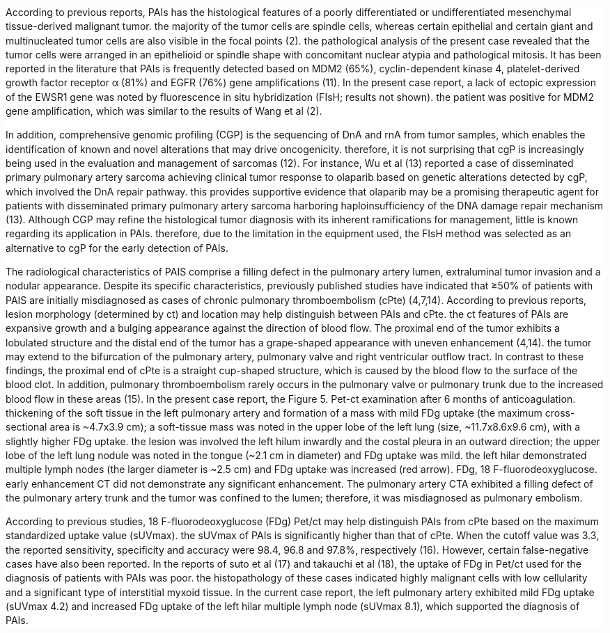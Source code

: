 According to previous reports, PAIs has the histological features of a poorly differentiated or undifferentiated mesenchymal tissue-derived malignant tumor. the majority of the tumor cells are spindle cells, whereas certain epithelial and certain giant and multinucleated tumor cells are also visible in the focal points (2). the pathological analysis of the present case revealed that the tumor cells were arranged in an epithelioid or spindle shape with concomitant nuclear atypia and pathological mitosis. It has been reported in the literature that PAIs is frequently detected based on MDM2 (65%), cyclin-dependent kinase 4, platelet-derived growth factor receptor α (81%) and EGFR (76%) gene amplifications (11). In the present case report, a lack of ectopic expression of the EWSR1 gene was noted by fluorescence in situ hybridization (FIsH; results not shown). the patient was positive for MDM2 gene amplification, which was similar to the results of Wang et al (2).

In addition, comprehensive genomic profiling (CGP) is the sequencing of DnA and rnA from tumor samples, which enables the identification of known and novel alterations that may drive oncogenicity. therefore, it is not surprising that cgP is increasingly being used in the evaluation and management of sarcomas (12). For instance, Wu et al (13) reported a case of disseminated primary pulmonary artery sarcoma achieving clinical tumor response to olaparib based on genetic alterations detected by cgP, which involved the DnA repair pathway. this provides supportive evidence that olaparib may be a promising therapeutic agent for patients with disseminated primary pulmonary artery sarcoma harboring haploinsufficiency of the DNA damage repair mechanism (13). Although CGP may refine the histological tumor diagnosis with its inherent ramifications for management, little is known regarding its application in PAIs. therefore, due to the limitation in the equipment used, the FIsH method was selected as an alternative to cgP for the early detection of PAIs.

The radiological characteristics of PAIS comprise a filling defect in the pulmonary artery lumen, extraluminal tumor invasion and a nodular appearance. Despite its specific characteristics, previously published studies have indicated that ≥50% of patients with PAIS are initially misdiagnosed as cases of chronic pulmonary thromboembolism (cPte) (4,7,14). According to previous reports, lesion morphology (determined by ct) and location may help distinguish between PAIs and cPte. the ct features of PAIs are expansive growth and a bulging appearance against the direction of blood flow. The    proximal end of the tumor exhibits a lobulated structure and the distal end of the tumor has a grape-shaped appearance with uneven enhancement (4,14). the tumor may extend to the bifurcation of the pulmonary artery, pulmonary valve and right ventricular outflow tract. In contrast to these findings, the proximal end of cPte is a straight cup-shaped structure, which is caused by the blood flow to the surface of the blood clot. In addition, pulmonary thromboembolism rarely occurs in the pulmonary valve or pulmonary trunk due to the increased blood flow in these areas (15). In the present case report, the Figure 5. Pet-ct examination after 6 months of anticoagulation. thickening of the soft tissue in the left pulmonary artery and formation of a mass with mild FDg uptake (the maximum cross-sectional area is ~4.7x3.9 cm); a soft-tissue mass was noted in the upper lobe of the left lung (size, ~11.7x8.6x9.6 cm), with a slightly higher FDg uptake. the lesion was involved the left hilum inwardly and the costal pleura in an outward direction; the upper lobe of the left lung nodule was noted in the tongue (~2.1 cm in diameter) and FDg uptake was mild. the left hilar demonstrated multiple lymph nodes (the larger diameter is ~2.5 cm) and FDg uptake was increased (red arrow). FDg, 18 F-fluorodeoxyglucose. early enhancement CT did not demonstrate any significant enhancement. The pulmonary artery CTA exhibited a filling defect of the pulmonary artery trunk and the tumor was confined to the lumen; therefore, it was misdiagnosed as pulmonary embolism.

According to previous studies, 18 F-fluorodeoxyglucose (FDg) Pet/ct may help distinguish PAIs from cPte based on the maximum standardized uptake value (sUVmax). the sUVmax of PAIs is significantly higher than that of cPte. When the cutoff value was 3.3, the reported sensitivity, specificity and accuracy were 98.4, 96.8 and 97.8%, respectively (16). However, certain false-negative cases have also been reported. In the reports of suto et al (17) and takauchi et al (18), the uptake of FDg in Pet/ct used for the diagnosis of patients with PAIs was poor. the histopathology of these cases indicated highly malignant cells with low cellularity and a significant type of interstitial myxoid tissue. In the current case report, the left pulmonary artery exhibited mild FDg uptake (sUVmax 4.2) and increased FDg uptake of the left hilar multiple lymph node (sUVmax 8.1), which supported the diagnosis of PAIs.
